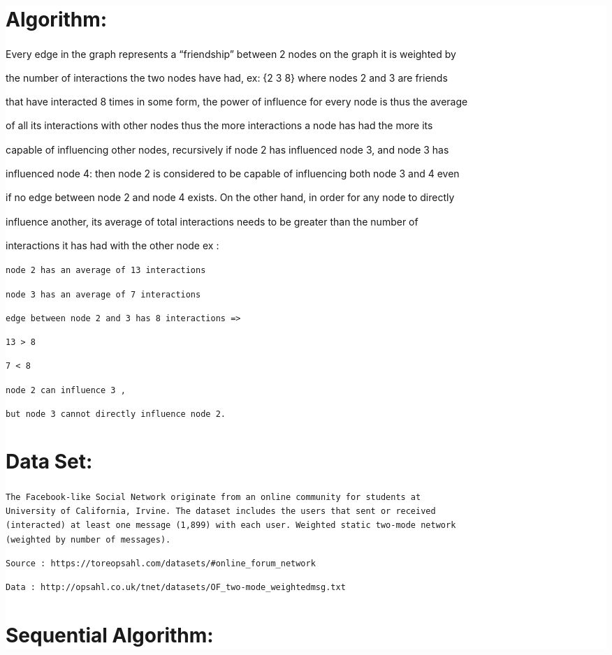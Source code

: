 # Algorithm:

Every edge in the graph represents a “friendship” between 2 nodes on the graph it is weighted by

the number of interactions the two nodes have had, ex: {2 3 8} where nodes 2 and 3 are friends

that have interacted 8 times in some form, the power of influence for every node is thus the average

of all its interactions with other nodes thus the more interactions a node has had the more its

capable of influencing other nodes, recursively if node 2 has influenced node 3, and node 3 has

influenced node 4: then node 2 is considered to be capable of influencing both node 3 and 4 even


if no edge between node 2 and node 4 exists. On the other hand, in order for any node to directly

influence another, its average of total interactions needs to be greater than the number of

interactions it has had with the other node ex :

```
node 2 has an average of 13 interactions
```
```
node 3 has an average of 7 interactions
```
```
edge between node 2 and 3 has 8 interactions =>
```
```
13 > 8
```
```
7 < 8
```
```
node 2 can influence 3 ,
```
```
but node 3 cannot directly influence node 2.
```
# Data Set:

```
The Facebook-like Social Network originate from an online community for students at
University of California, Irvine. The dataset includes the users that sent or received
(interacted) at least one message (1,899) with each user. Weighted static two-mode network
(weighted by number of messages).
```
```
Source : https://toreopsahl.com/datasets/#online_forum_network
```
```
Data : http://opsahl.co.uk/tnet/datasets/OF_two-mode_weightedmsg.txt
```
# Sequential Algorithm:
